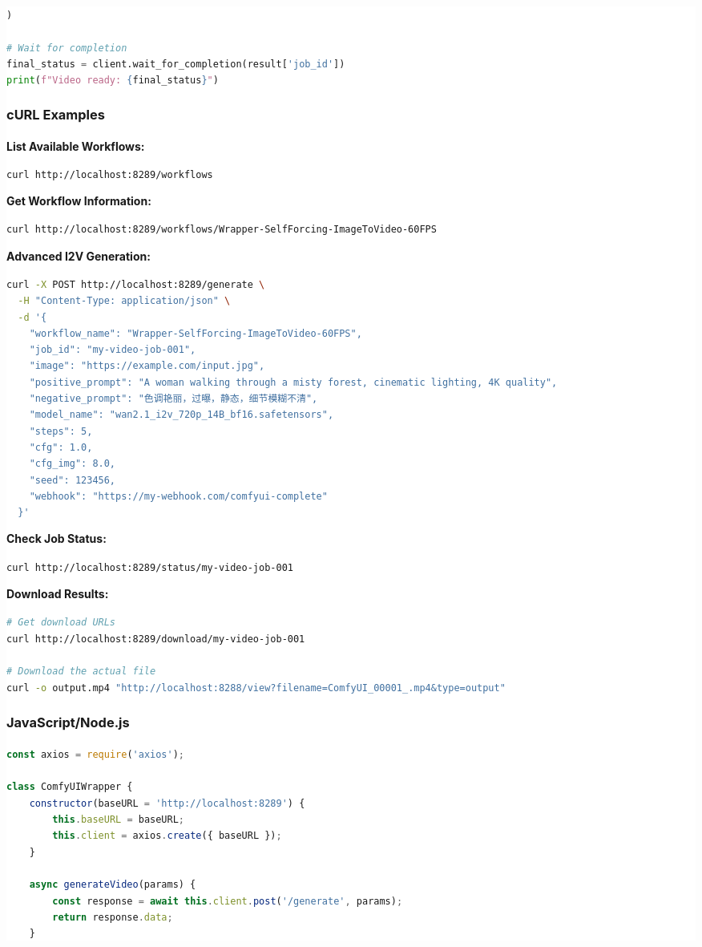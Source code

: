 ```python
)

# Wait for completion
final_status = client.wait_for_completion(result['job_id'])
print(f"Video ready: {final_status}")
```

### cURL Examples

**List Available Workflows:**
```bash
curl http://localhost:8289/workflows
```

**Get Workflow Information:**
```bash
curl http://localhost:8289/workflows/Wrapper-SelfForcing-ImageToVideo-60FPS
```

**Advanced I2V Generation:**
```bash
curl -X POST http://localhost:8289/generate \
  -H "Content-Type: application/json" \
  -d '{
    "workflow_name": "Wrapper-SelfForcing-ImageToVideo-60FPS",
    "job_id": "my-video-job-001",
    "image": "https://example.com/input.jpg",
    "positive_prompt": "A woman walking through a misty forest, cinematic lighting, 4K quality",
    "negative_prompt": "色调艳丽，过曝，静态，细节模糊不清",
    "model_name": "wan2.1_i2v_720p_14B_bf16.safetensors",
    "steps": 5,
    "cfg": 1.0,
    "cfg_img": 8.0,
    "seed": 123456,
    "webhook": "https://my-webhook.com/comfyui-complete"
  }'
```

**Check Job Status:**
```bash
curl http://localhost:8289/status/my-video-job-001
```

**Download Results:**
```bash
# Get download URLs
curl http://localhost:8289/download/my-video-job-001

# Download the actual file
curl -o output.mp4 "http://localhost:8288/view?filename=ComfyUI_00001_.mp4&type=output"
```

### JavaScript/Node.js

```javascript
const axios = require('axios');

class ComfyUIWrapper {
    constructor(baseURL = 'http://localhost:8289') {
        this.baseURL = baseURL;
        this.client = axios.create({ baseURL });
    }

    async generateVideo(params) {
        const response = await this.client.post('/generate', params);
        return response.data;
    }
```